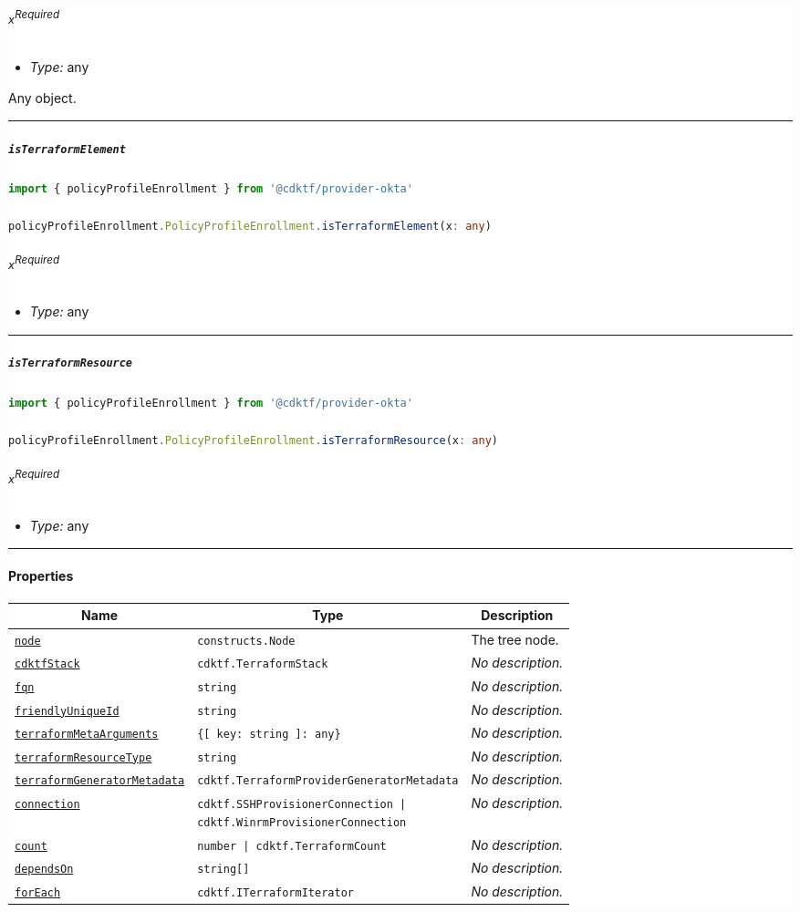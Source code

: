 ###### `x`<sup>Required</sup> <a name="x" id="@cdktf/provider-okta.policyProfileEnrollment.PolicyProfileEnrollment.isConstruct.parameter.x"></a>

- *Type:* any

Any object.

---

##### `isTerraformElement` <a name="isTerraformElement" id="@cdktf/provider-okta.policyProfileEnrollment.PolicyProfileEnrollment.isTerraformElement"></a>

```typescript
import { policyProfileEnrollment } from '@cdktf/provider-okta'

policyProfileEnrollment.PolicyProfileEnrollment.isTerraformElement(x: any)
```

###### `x`<sup>Required</sup> <a name="x" id="@cdktf/provider-okta.policyProfileEnrollment.PolicyProfileEnrollment.isTerraformElement.parameter.x"></a>

- *Type:* any

---

##### `isTerraformResource` <a name="isTerraformResource" id="@cdktf/provider-okta.policyProfileEnrollment.PolicyProfileEnrollment.isTerraformResource"></a>

```typescript
import { policyProfileEnrollment } from '@cdktf/provider-okta'

policyProfileEnrollment.PolicyProfileEnrollment.isTerraformResource(x: any)
```

###### `x`<sup>Required</sup> <a name="x" id="@cdktf/provider-okta.policyProfileEnrollment.PolicyProfileEnrollment.isTerraformResource.parameter.x"></a>

- *Type:* any

---

#### Properties <a name="Properties" id="Properties"></a>

| **Name** | **Type** | **Description** |
| --- | --- | --- |
| <code><a href="#@cdktf/provider-okta.policyProfileEnrollment.PolicyProfileEnrollment.property.node">node</a></code> | <code>constructs.Node</code> | The tree node. |
| <code><a href="#@cdktf/provider-okta.policyProfileEnrollment.PolicyProfileEnrollment.property.cdktfStack">cdktfStack</a></code> | <code>cdktf.TerraformStack</code> | *No description.* |
| <code><a href="#@cdktf/provider-okta.policyProfileEnrollment.PolicyProfileEnrollment.property.fqn">fqn</a></code> | <code>string</code> | *No description.* |
| <code><a href="#@cdktf/provider-okta.policyProfileEnrollment.PolicyProfileEnrollment.property.friendlyUniqueId">friendlyUniqueId</a></code> | <code>string</code> | *No description.* |
| <code><a href="#@cdktf/provider-okta.policyProfileEnrollment.PolicyProfileEnrollment.property.terraformMetaArguments">terraformMetaArguments</a></code> | <code>{[ key: string ]: any}</code> | *No description.* |
| <code><a href="#@cdktf/provider-okta.policyProfileEnrollment.PolicyProfileEnrollment.property.terraformResourceType">terraformResourceType</a></code> | <code>string</code> | *No description.* |
| <code><a href="#@cdktf/provider-okta.policyProfileEnrollment.PolicyProfileEnrollment.property.terraformGeneratorMetadata">terraformGeneratorMetadata</a></code> | <code>cdktf.TerraformProviderGeneratorMetadata</code> | *No description.* |
| <code><a href="#@cdktf/provider-okta.policyProfileEnrollment.PolicyProfileEnrollment.property.connection">connection</a></code> | <code>cdktf.SSHProvisionerConnection \| cdktf.WinrmProvisionerConnection</code> | *No description.* |
| <code><a href="#@cdktf/provider-okta.policyProfileEnrollment.PolicyProfileEnrollment.property.count">count</a></code> | <code>number \| cdktf.TerraformCount</code> | *No description.* |
| <code><a href="#@cdktf/provider-okta.policyProfileEnrollment.PolicyProfileEnrollment.property.dependsOn">dependsOn</a></code> | <code>string[]</code> | *No description.* |
| <code><a href="#@cdktf/provider-okta.policyProfileEnrollment.PolicyProfileEnrollment.property.forEach">forEach</a></code> | <code>cdktf.ITerraformIterator</code> | *No description.* |